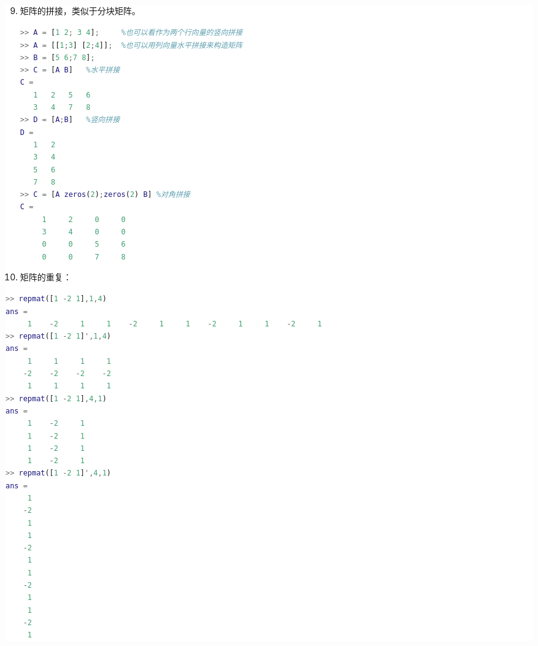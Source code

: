9. 矩阵的拼接，类似于分块矩阵。

   ```matlab
   >> A = [1 2; 3 4];     %也可以看作为两个行向量的竖向拼接
   >> A = [[1;3] [2;4]];  %也可以用列向量水平拼接来构造矩阵
   >> B = [5 6;7 8];
   >> C = [A B]   %水平拼接
   C =
      1   2   5   6
      3   4   7   8
   >> D = [A;B]   %竖向拼接
   D =
      1   2
      3   4
      5   6
      7   8
   >> C = [A zeros(2);zeros(2) B] %对角拼接
   C =
        1     2     0     0
        3     4     0     0
        0     0     5     6
        0     0     7     8
   ```

10. 矩阵的重复：

   ```matlab
   >> repmat([1 -2 1],1,4)
   ans =
        1    -2     1     1    -2     1     1    -2     1     1    -2     1
   >> repmat([1 -2 1]',1,4)
   ans =
        1     1     1     1
       -2    -2    -2    -2
        1     1     1     1
   >> repmat([1 -2 1],4,1)
   ans =
        1    -2     1
        1    -2     1
        1    -2     1
        1    -2     1
   >> repmat([1 -2 1]',4,1)
   ans =
        1
       -2
        1
        1
       -2
        1
        1
       -2
        1
        1
       -2
        1
   ```
